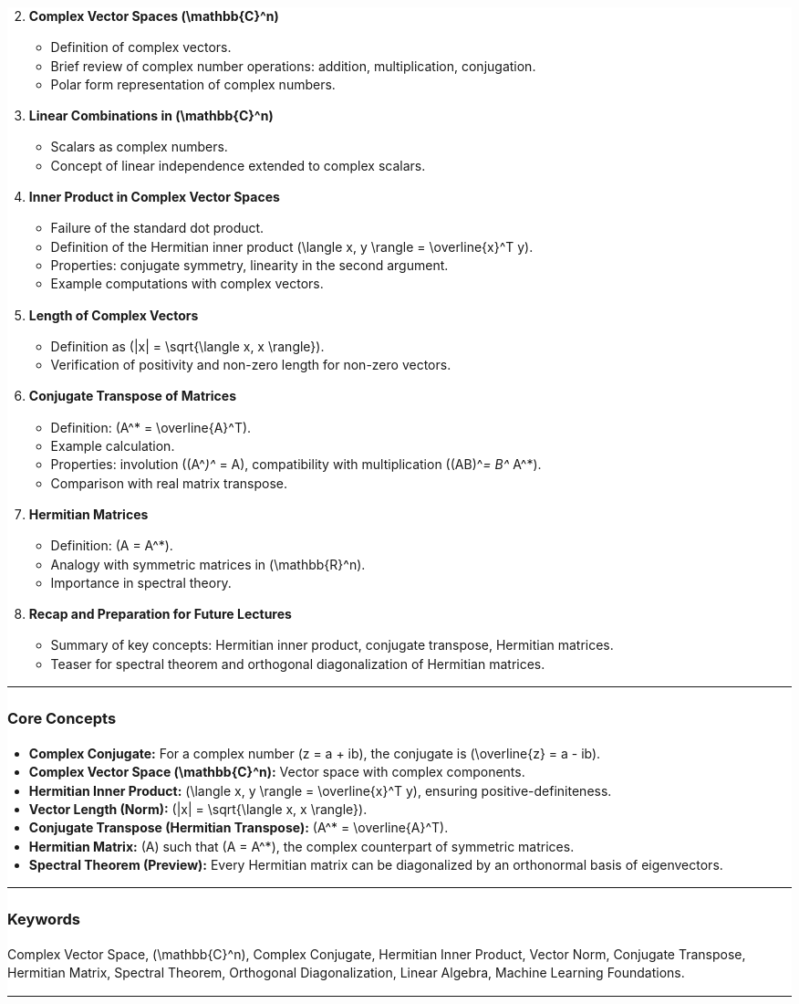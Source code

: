2. **Complex Vector Spaces \(\mathbb{C}^n\)**
   - Definition of complex vectors.
   - Brief review of complex number operations: addition, multiplication, conjugation.
   - Polar form representation of complex numbers.

3. **Linear Combinations in \(\mathbb{C}^n\)**
   - Scalars as complex numbers.
   - Concept of linear independence extended to complex scalars.

4. **Inner Product in Complex Vector Spaces**
   - Failure of the standard dot product.
   - Definition of the Hermitian inner product \(\langle x, y \rangle = \overline{x}^T y\).
   - Properties: conjugate symmetry, linearity in the second argument.
   - Example computations with complex vectors.

5. **Length of Complex Vectors**
   - Definition as \(\|x\| = \sqrt{\langle x, x \rangle}\).
   - Verification of positivity and non-zero length for non-zero vectors.

6. **Conjugate Transpose of Matrices**
   - Definition: \(A^* = \overline{A}^T\).
   - Example calculation.
   - Properties: involution \((A^*)^* = A\), compatibility with multiplication \((AB)^*= B^* A^*\).
   - Comparison with real matrix transpose.

7. **Hermitian Matrices**
   - Definition: \(A = A^*\).
   - Analogy with symmetric matrices in \(\mathbb{R}^n\).
   - Importance in spectral theory.

8. **Recap and Preparation for Future Lectures**
   - Summary of key concepts: Hermitian inner product, conjugate transpose, Hermitian matrices.
   - Teaser for spectral theorem and orthogonal diagonalization of Hermitian matrices.

---

### Core Concepts

- **Complex Conjugate:** For a complex number \(z = a + ib\), the conjugate is \(\overline{z} = a - ib\).
- **Complex Vector Space \(\mathbb{C}^n\):** Vector space with complex components.
- **Hermitian Inner Product:** \(\langle x, y \rangle = \overline{x}^T y\), ensuring positive-definiteness.
- **Vector Length (Norm):** \(\|x\| = \sqrt{\langle x, x \rangle}\).
- **Conjugate Transpose (Hermitian Transpose):** \(A^* = \overline{A}^T\).
- **Hermitian Matrix:** \(A\) such that \(A = A^*\), the complex counterpart of symmetric matrices.
- **Spectral Theorem (Preview):** Every Hermitian matrix can be diagonalized by an orthonormal basis of eigenvectors.

---

### Keywords

Complex Vector Space, \(\mathbb{C}^n\), Complex Conjugate, Hermitian Inner Product, Vector Norm, Conjugate Transpose, Hermitian Matrix, Spectral Theorem, Orthogonal Diagonalization, Linear Algebra, Machine Learning Foundations.

---